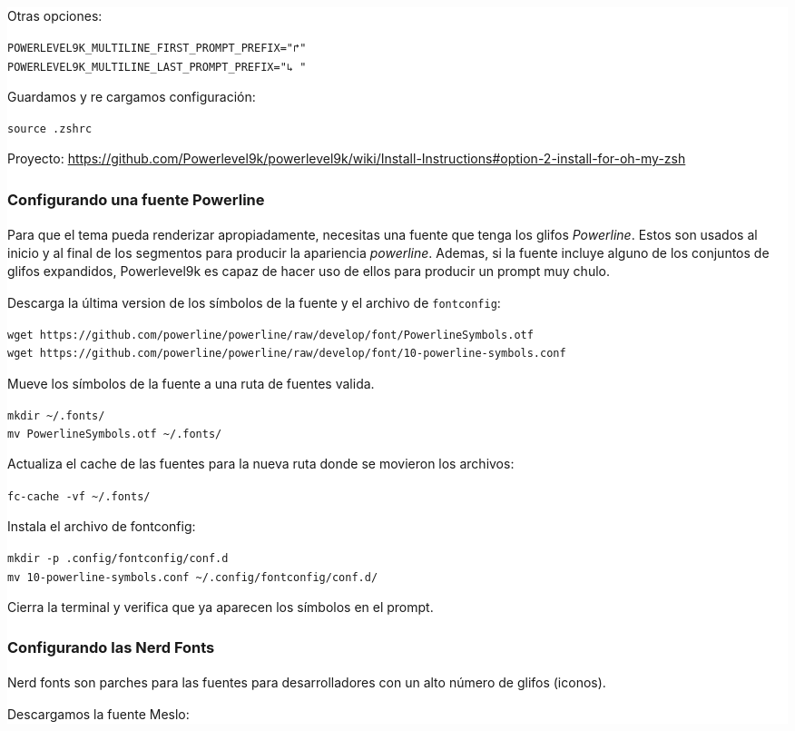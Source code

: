 Otras opciones:

```shell
POWERLEVEL9K_MULTILINE_FIRST_PROMPT_PREFIX="↱"
POWERLEVEL9K_MULTILINE_LAST_PROMPT_PREFIX="↳ "
```

Guardamos y re cargamos configuración:

```shell
source .zshrc
```

Proyecto: https://github.com/Powerlevel9k/powerlevel9k/wiki/Install-Instructions#option-2-install-for-oh-my-zsh

### Configurando una fuente Powerline

Para que el tema pueda renderizar apropiadamente, necesitas una fuente que tenga los glifos *Powerline*. Estos son
usados al inicio y al final de los segmentos para producir la apariencia *powerline*. Ademas, si la fuente incluye
alguno de los conjuntos de glifos expandidos, Powerlevel9k es capaz de hacer uso de ellos para producir un prompt
muy chulo.

Descarga la última version de los símbolos de la fuente y el archivo de `fontconfig`:

```
wget https://github.com/powerline/powerline/raw/develop/font/PowerlineSymbols.otf
wget https://github.com/powerline/powerline/raw/develop/font/10-powerline-symbols.conf
```

Mueve los símbolos de la fuente a una ruta de fuentes valida.

```
mkdir ~/.fonts/
mv PowerlineSymbols.otf ~/.fonts/
```

Actualiza el cache de las fuentes para la nueva ruta donde se movieron los archivos:

```shell
fc-cache -vf ~/.fonts/
```

Instala el archivo de fontconfig:

```shell
mkdir -p .config/fontconfig/conf.d
mv 10-powerline-symbols.conf ~/.config/fontconfig/conf.d/
```

Cierra la terminal y verifica que ya aparecen los símbolos en el prompt.

### Configurando las Nerd Fonts

Nerd fonts son parches para las fuentes para desarrolladores con un alto número de glifos (iconos).

Descargamos la fuente Meslo:
